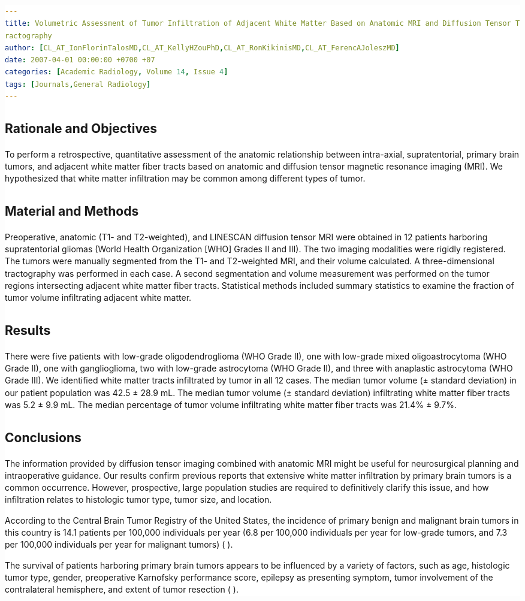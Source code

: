 ```yaml
---
title: Volumetric Assessment of Tumor Infiltration of Adjacent White Matter Based on Anatomic MRI and Diffusion Tensor Tractography
author: [CL_AT_IonFlorinTalosMD,CL_AT_KellyHZouPhD,CL_AT_RonKikinisMD,CL_AT_FerencAJoleszMD]
date: 2007-04-01 00:00:00 +0700 +07
categories: [Academic Radiology, Volume 14, Issue 4]
tags: [Journals,General Radiology]
---
```

## Rationale and Objectives

To perform a retrospective, quantitative assessment of the anatomic relationship between intra-axial, supratentorial, primary brain tumors, and adjacent white matter fiber tracts based on anatomic and diffusion tensor magnetic resonance imaging (MRI). We hypothesized that white matter infiltration may be common among different types of tumor.

## Material and Methods

Preoperative, anatomic (T1- and T2-weighted), and LINESCAN diffusion tensor MRI were obtained in 12 patients harboring supratentorial gliomas (World Health Organization \[WHO\] Grades II and III). The two imaging modalities were rigidly registered. The tumors were manually segmented from the T1- and T2-weighted MRI, and their volume calculated. A three-dimensional tractography was performed in each case. A second segmentation and volume measurement was performed on the tumor regions intersecting adjacent white matter fiber tracts. Statistical methods included summary statistics to examine the fraction of tumor volume infiltrating adjacent white matter.

## Results

There were five patients with low-grade oligodendroglioma (WHO Grade II), one with low-grade mixed oligoastrocytoma (WHO Grade II), one with ganglioglioma, two with low-grade astrocytoma (WHO Grade II), and three with anaplastic astrocytoma (WHO Grade III). We identified white matter tracts infiltrated by tumor in all 12 cases. The median tumor volume (± standard deviation) in our patient population was 42.5 ± 28.9 mL. The median tumor volume (± standard deviation) infiltrating white matter fiber tracts was 5.2 ± 9.9 mL. The median percentage of tumor volume infiltrating white matter fiber tracts was 21.4% ± 9.7%.

## Conclusions

The information provided by diffusion tensor imaging combined with anatomic MRI might be useful for neurosurgical planning and intraoperative guidance. Our results confirm previous reports that extensive white matter infiltration by primary brain tumors is a common occurrence. However, prospective, large population studies are required to definitively clarify this issue, and how infiltration relates to histologic tumor type, tumor size, and location.

According to the Central Brain Tumor Registry of the United States, the incidence of primary benign and malignant brain tumors in this country is 14.1 patients per 100,000 individuals per year (6.8 per 100,000 individuals per year for low-grade tumors, and 7.3 per 100,000 individuals per year for malignant tumors) ( ).

The survival of patients harboring primary brain tumors appears to be influenced by a variety of factors, such as age, histologic tumor type, gender, preoperative Karnofsky performance score, epilepsy as presenting symptom, tumor involvement of the contralateral hemisphere, and extent of tumor resection ( ).
